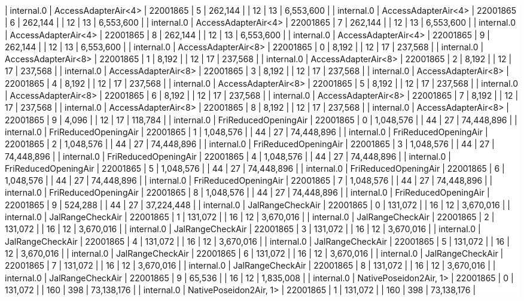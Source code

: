 | internal.0 | AccessAdapterAir<4> | 22001865 | 5 | 262,144 |  | 12 | 13 | 6,553,600 | 
| internal.0 | AccessAdapterAir<4> | 22001865 | 6 | 262,144 |  | 12 | 13 | 6,553,600 | 
| internal.0 | AccessAdapterAir<4> | 22001865 | 7 | 262,144 |  | 12 | 13 | 6,553,600 | 
| internal.0 | AccessAdapterAir<4> | 22001865 | 8 | 262,144 |  | 12 | 13 | 6,553,600 | 
| internal.0 | AccessAdapterAir<4> | 22001865 | 9 | 262,144 |  | 12 | 13 | 6,553,600 | 
| internal.0 | AccessAdapterAir<8> | 22001865 | 0 | 8,192 |  | 12 | 17 | 237,568 | 
| internal.0 | AccessAdapterAir<8> | 22001865 | 1 | 8,192 |  | 12 | 17 | 237,568 | 
| internal.0 | AccessAdapterAir<8> | 22001865 | 2 | 8,192 |  | 12 | 17 | 237,568 | 
| internal.0 | AccessAdapterAir<8> | 22001865 | 3 | 8,192 |  | 12 | 17 | 237,568 | 
| internal.0 | AccessAdapterAir<8> | 22001865 | 4 | 8,192 |  | 12 | 17 | 237,568 | 
| internal.0 | AccessAdapterAir<8> | 22001865 | 5 | 8,192 |  | 12 | 17 | 237,568 | 
| internal.0 | AccessAdapterAir<8> | 22001865 | 6 | 8,192 |  | 12 | 17 | 237,568 | 
| internal.0 | AccessAdapterAir<8> | 22001865 | 7 | 8,192 |  | 12 | 17 | 237,568 | 
| internal.0 | AccessAdapterAir<8> | 22001865 | 8 | 8,192 |  | 12 | 17 | 237,568 | 
| internal.0 | AccessAdapterAir<8> | 22001865 | 9 | 4,096 |  | 12 | 17 | 118,784 | 
| internal.0 | FriReducedOpeningAir | 22001865 | 0 | 1,048,576 |  | 44 | 27 | 74,448,896 | 
| internal.0 | FriReducedOpeningAir | 22001865 | 1 | 1,048,576 |  | 44 | 27 | 74,448,896 | 
| internal.0 | FriReducedOpeningAir | 22001865 | 2 | 1,048,576 |  | 44 | 27 | 74,448,896 | 
| internal.0 | FriReducedOpeningAir | 22001865 | 3 | 1,048,576 |  | 44 | 27 | 74,448,896 | 
| internal.0 | FriReducedOpeningAir | 22001865 | 4 | 1,048,576 |  | 44 | 27 | 74,448,896 | 
| internal.0 | FriReducedOpeningAir | 22001865 | 5 | 1,048,576 |  | 44 | 27 | 74,448,896 | 
| internal.0 | FriReducedOpeningAir | 22001865 | 6 | 1,048,576 |  | 44 | 27 | 74,448,896 | 
| internal.0 | FriReducedOpeningAir | 22001865 | 7 | 1,048,576 |  | 44 | 27 | 74,448,896 | 
| internal.0 | FriReducedOpeningAir | 22001865 | 8 | 1,048,576 |  | 44 | 27 | 74,448,896 | 
| internal.0 | FriReducedOpeningAir | 22001865 | 9 | 524,288 |  | 44 | 27 | 37,224,448 | 
| internal.0 | JalRangeCheckAir | 22001865 | 0 | 131,072 |  | 16 | 12 | 3,670,016 | 
| internal.0 | JalRangeCheckAir | 22001865 | 1 | 131,072 |  | 16 | 12 | 3,670,016 | 
| internal.0 | JalRangeCheckAir | 22001865 | 2 | 131,072 |  | 16 | 12 | 3,670,016 | 
| internal.0 | JalRangeCheckAir | 22001865 | 3 | 131,072 |  | 16 | 12 | 3,670,016 | 
| internal.0 | JalRangeCheckAir | 22001865 | 4 | 131,072 |  | 16 | 12 | 3,670,016 | 
| internal.0 | JalRangeCheckAir | 22001865 | 5 | 131,072 |  | 16 | 12 | 3,670,016 | 
| internal.0 | JalRangeCheckAir | 22001865 | 6 | 131,072 |  | 16 | 12 | 3,670,016 | 
| internal.0 | JalRangeCheckAir | 22001865 | 7 | 131,072 |  | 16 | 12 | 3,670,016 | 
| internal.0 | JalRangeCheckAir | 22001865 | 8 | 131,072 |  | 16 | 12 | 3,670,016 | 
| internal.0 | JalRangeCheckAir | 22001865 | 9 | 65,536 |  | 16 | 12 | 1,835,008 | 
| internal.0 | NativePoseidon2Air<BabyBearParameters>, 1> | 22001865 | 0 | 131,072 |  | 160 | 398 | 73,138,176 | 
| internal.0 | NativePoseidon2Air<BabyBearParameters>, 1> | 22001865 | 1 | 131,072 |  | 160 | 398 | 73,138,176 | 